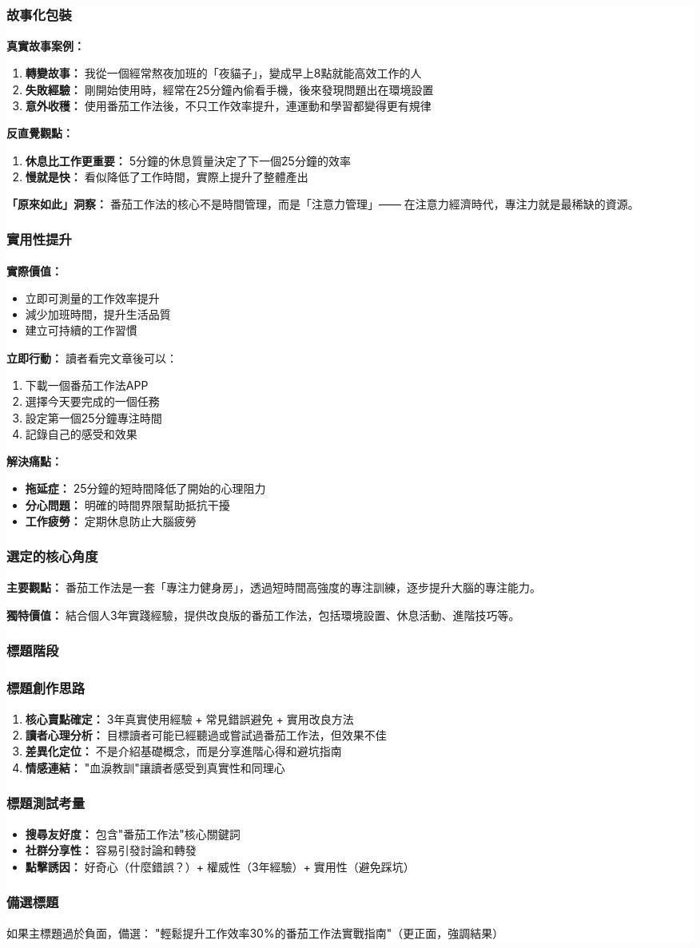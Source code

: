 ### 故事化包裝

**真實故事案例：**
1. **轉變故事：** 我從一個經常熬夜加班的「夜貓子」，變成早上8點就能高效工作的人
2. **失敗經驗：** 剛開始使用時，經常在25分鐘內偷看手機，後來發現問題出在環境設置
3. **意外收穫：** 使用番茄工作法後，不只工作效率提升，連運動和學習都變得更有規律

**反直覺觀點：**
1. **休息比工作更重要：** 5分鐘的休息質量決定了下一個25分鐘的效率
2. **慢就是快：** 看似降低了工作時間，實際上提升了整體產出

**「原來如此」洞察：**
番茄工作法的核心不是時間管理，而是「注意力管理」—— 在注意力經濟時代，專注力就是最稀缺的資源。

### 實用性提升

**實際價值：**
- 立即可測量的工作效率提升
- 減少加班時間，提升生活品質
- 建立可持續的工作習慣

**立即行動：**
讀者看完文章後可以：
1. 下載一個番茄工作法APP
2. 選擇今天要完成的一個任務
3. 設定第一個25分鐘專注時間
4. 記錄自己的感受和效果

**解決痛點：**
- **拖延症：** 25分鐘的短時間降低了開始的心理阻力
- **分心問題：** 明確的時間界限幫助抵抗干擾
- **工作疲勞：** 定期休息防止大腦疲勞

### 選定的核心角度
**主要觀點：** 番茄工作法是一套「專注力健身房」，透過短時間高強度的專注訓練，逐步提升大腦的專注能力。

**獨特價值：** 結合個人3年實踐經驗，提供改良版的番茄工作法，包括環境設置、休息活動、進階技巧等。

### 標題階段

### 標題創作思路
1. **核心賣點確定：** 3年真實使用經驗 + 常見錯誤避免 + 實用改良方法
2. **讀者心理分析：** 目標讀者可能已經聽過或嘗試過番茄工作法，但效果不佳
3. **差異化定位：** 不是介紹基礎概念，而是分享進階心得和避坑指南
4. **情感連結：** "血淚教訓"讓讀者感受到真實性和同理心

### 標題測試考量
- **搜尋友好度：** 包含"番茄工作法"核心關鍵詞
- **社群分享性：** 容易引發討論和轉發
- **點擊誘因：** 好奇心（什麼錯誤？）+ 權威性（3年經驗）+ 實用性（避免踩坑）

### 備選標題
如果主標題過於負面，備選：
"輕鬆提升工作效率30%的番茄工作法實戰指南"（更正面，強調結果）
